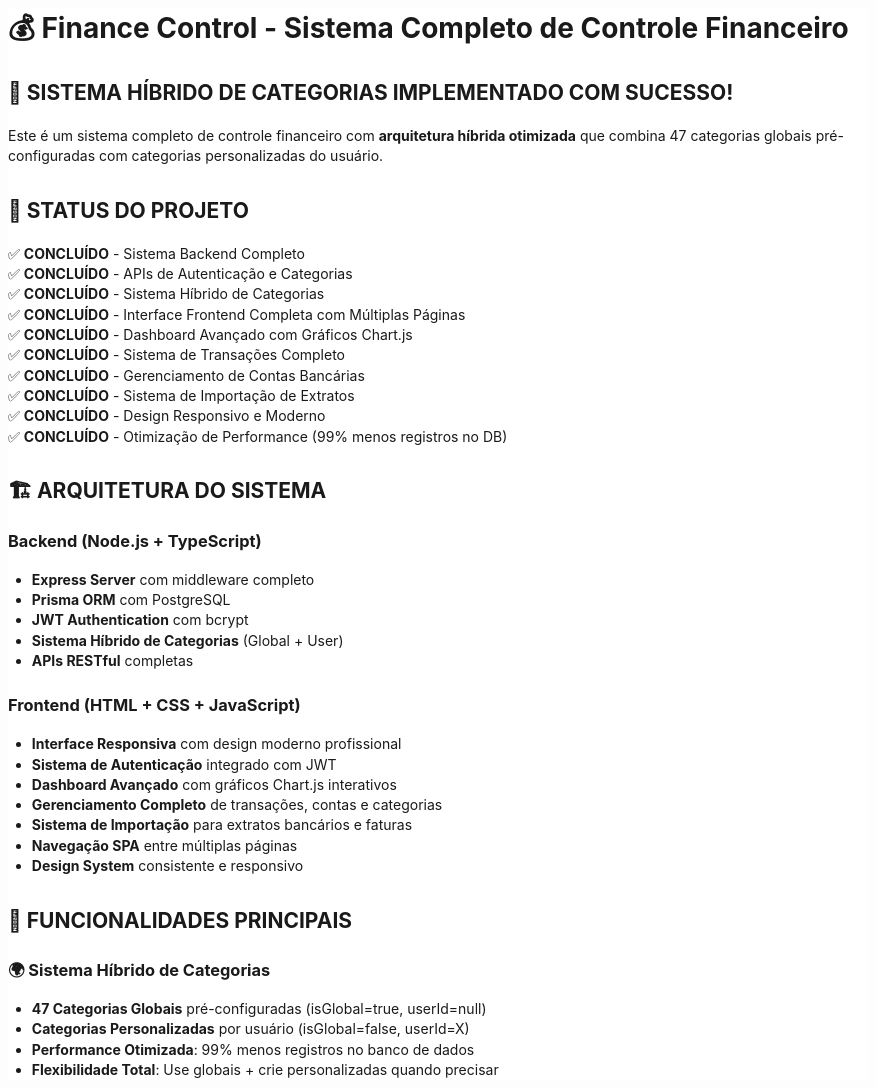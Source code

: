 # 💰 Finance Control - Sistema Completo de Controle Financeiro

## 🎯 **SISTEMA HÍBRIDO DE CATEGORIAS IMPLEMENTADO COM SUCESSO!**

Este é um sistema completo de controle financeiro com **arquitetura híbrida otimizada** que combina 47 categorias globais pré-configuradas com categorias personalizadas do usuário.

## 🚀 **STATUS DO PROJETO**

✅ **CONCLUÍDO** - Sistema Backend Completo  
✅ **CONCLUÍDO** - APIs de Autenticação e Categorias  
✅ **CONCLUÍDO** - Sistema Híbrido de Categorias  
✅ **CONCLUÍDO** - Interface Frontend Completa com Múltiplas Páginas  
✅ **CONCLUÍDO** - Dashboard Avançado com Gráficos Chart.js  
✅ **CONCLUÍDO** - Sistema de Transações Completo  
✅ **CONCLUÍDO** - Gerenciamento de Contas Bancárias  
✅ **CONCLUÍDO** - Sistema de Importação de Extratos  
✅ **CONCLUÍDO** - Design Responsivo e Moderno  
✅ **CONCLUÍDO** - Otimização de Performance (99% menos registros no DB)  

## 🏗️ **ARQUITETURA DO SISTEMA**

### **Backend (Node.js + TypeScript)**
- **Express Server** com middleware completo
- **Prisma ORM** com PostgreSQL 
- **JWT Authentication** com bcrypt
- **Sistema Híbrido de Categorias** (Global + User)
- **APIs RESTful** completas

### **Frontend (HTML + CSS + JavaScript)**
- **Interface Responsiva** com design moderno profissional
- **Sistema de Autenticação** integrado com JWT
- **Dashboard Avançado** com gráficos Chart.js interativos
- **Gerenciamento Completo** de transações, contas e categorias
- **Sistema de Importação** para extratos bancários e faturas
- **Navegação SPA** entre múltiplas páginas
- **Design System** consistente e responsivo

## 🎨 **FUNCIONALIDADES PRINCIPAIS**

### **🌍 Sistema Híbrido de Categorias**
- **47 Categorias Globais** pré-configuradas (isGlobal=true, userId=null)
- **Categorias Personalizadas** por usuário (isGlobal=false, userId=X)
- **Performance Otimizada**: 99% menos registros no banco de dados
- **Flexibilidade Total**: Use globais + crie personalizadas quando precisar
